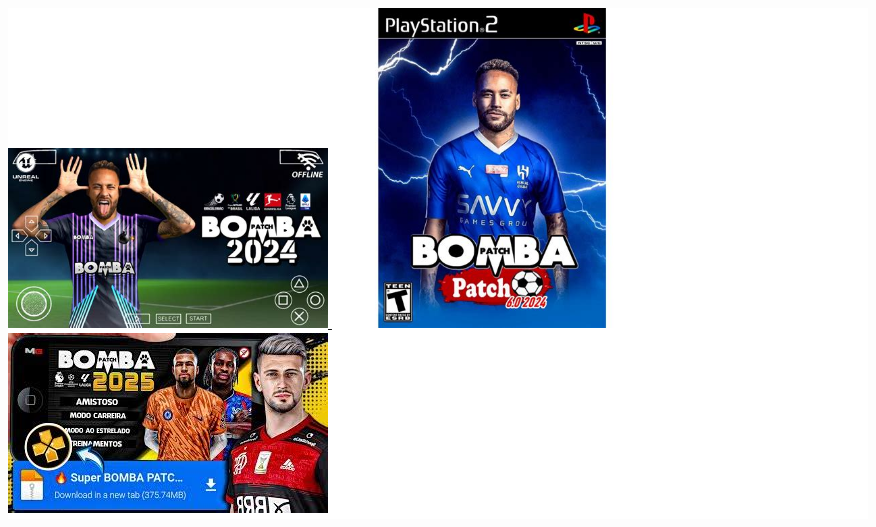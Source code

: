 <a href="https://www.google.com/search?q=bomba%20patch%202024%20ppsspp" target="_blank">
  <img src="assets/bomba_patch_2024_ppsspp.png" alt="bomba patch 2024 ppsspp" title="bomba patch 2024 ppsspp" width="320">
</a>

<a href="https://www.google.com/search?q=bomba%20patch%202024%20psp" target="_blank">
  <img src="assets/bomba_patch_2024_psp.png" alt="bomba patch 2024 psp" title="bomba patch 2024 psp" width="320">
</a>

<a href="https://www.google.com/search?q=bomba%20patch%20download%20ppsspp" target="_blank">
  <img src="assets/bomba_patch_download_ppsspp.png" alt="bomba patch download ppsspp" title="bomba patch download ppsspp" width="320">
</a>
